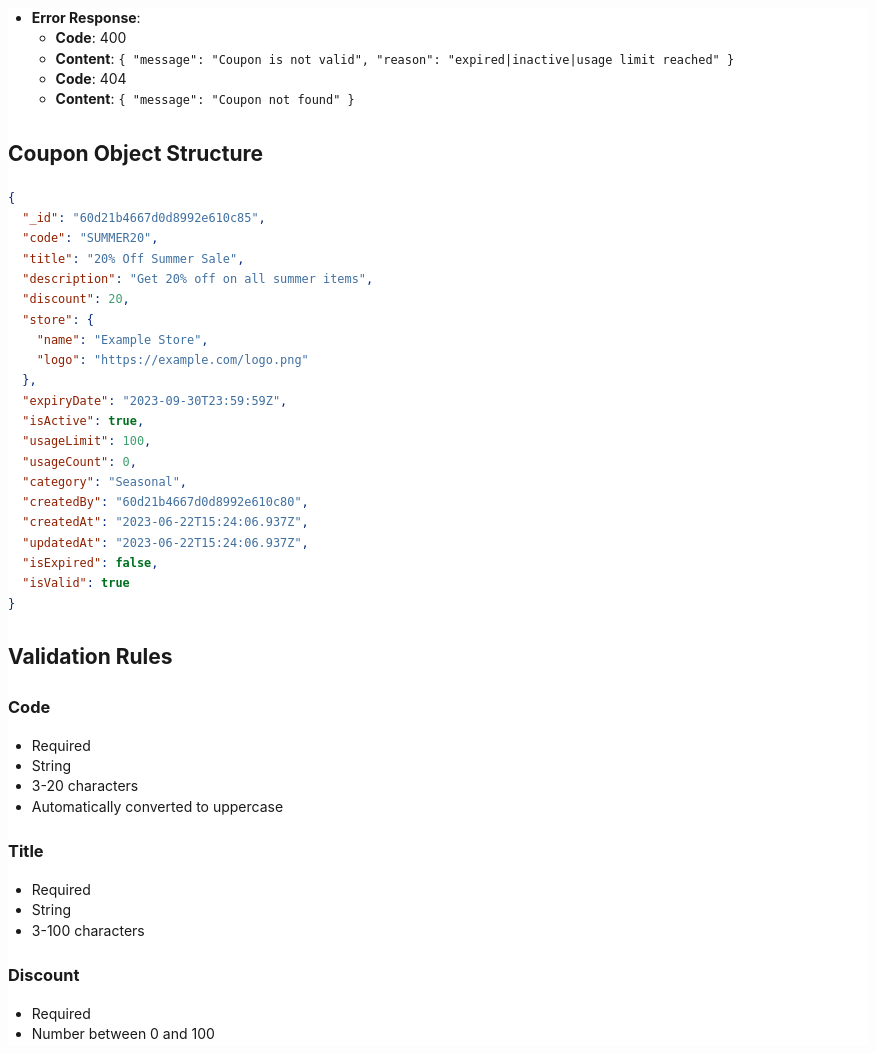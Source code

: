 - **Error Response**:
  - **Code**: 400
  - **Content**: `{ "message": "Coupon is not valid", "reason": "expired|inactive|usage limit reached" }`
  - **Code**: 404
  - **Content**: `{ "message": "Coupon not found" }`

## Coupon Object Structure

```json
{
  "_id": "60d21b4667d0d8992e610c85",
  "code": "SUMMER20",
  "title": "20% Off Summer Sale",
  "description": "Get 20% off on all summer items",
  "discount": 20,
  "store": {
    "name": "Example Store",
    "logo": "https://example.com/logo.png"
  },
  "expiryDate": "2023-09-30T23:59:59Z",
  "isActive": true,
  "usageLimit": 100,
  "usageCount": 0,
  "category": "Seasonal",
  "createdBy": "60d21b4667d0d8992e610c80",
  "createdAt": "2023-06-22T15:24:06.937Z",
  "updatedAt": "2023-06-22T15:24:06.937Z",
  "isExpired": false,
  "isValid": true
}
```

## Validation Rules

### Code
- Required
- String
- 3-20 characters
- Automatically converted to uppercase

### Title
- Required
- String
- 3-100 characters

### Discount
- Required
- Number between 0 and 100
